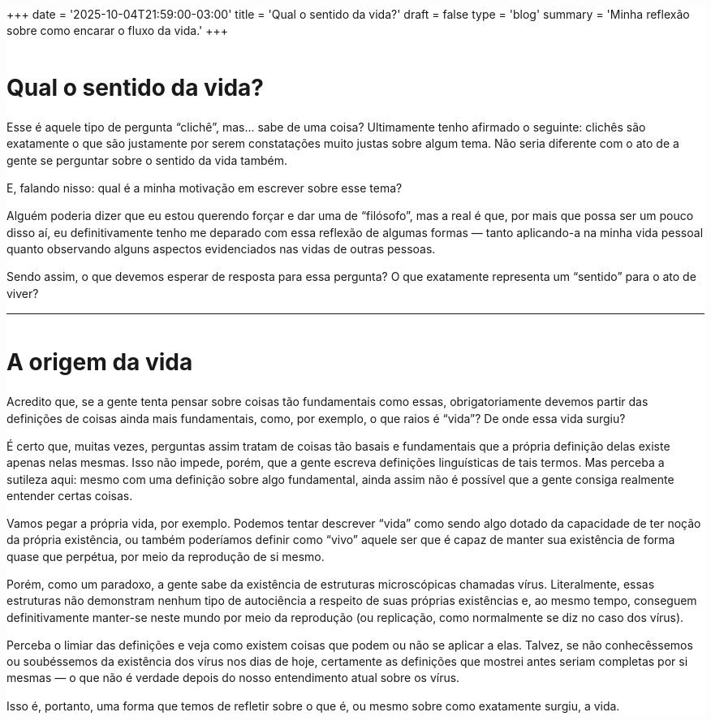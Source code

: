 +++
date = '2025-10-04T21:59:00-03:00'
title = 'Qual o sentido da vida?'
draft = false
type = 'blog'
summary = 'Minha reflexão sobre como encarar o fluxo da vida.'
+++

# Qual o sentido da vida?

Esse é aquele tipo de pergunta “clichê”, mas... sabe de uma coisa? Ultimamente tenho afirmado o seguinte: clichês são exatamente o que são justamente por serem constatações muito justas sobre algum tema. Não seria diferente com o ato de a gente se perguntar sobre o sentido da vida também.

E, falando nisso: qual é a minha motivação em escrever sobre esse tema?

Alguém poderia dizer que eu estou querendo forçar e dar uma de “filósofo”, mas a real é que, por mais que possa ser um pouco disso aí, eu definitivamente tenho me deparado com essa reflexão de algumas formas — tanto aplicando-a na minha vida pessoal quanto observando alguns aspectos evidenciados nas vidas de outras pessoas.

Sendo assim, o que devemos esperar de resposta para essa pergunta? O que exatamente representa um “sentido” para o ato de viver?


---

# A origem da vida

Acredito que, se a gente tenta pensar sobre coisas tão fundamentais como essas, obrigatoriamente devemos partir das definições de coisas ainda mais fundamentais, como, por exemplo, o que raios é “vida”? De onde essa vida surgiu?

É certo que, muitas vezes, perguntas assim tratam de coisas tão basais e fundamentais que a própria definição delas existe apenas nelas mesmas. Isso não impede, porém, que a gente escreva definições linguísticas de tais termos. Mas perceba a sutileza aqui: mesmo com uma definição sobre algo fundamental, ainda assim não é possível que a gente consiga realmente entender certas coisas.

Vamos pegar a própria vida, por exemplo. Podemos tentar descrever “vida” como sendo algo dotado da capacidade de ter noção da própria existência, ou também poderíamos definir como “vivo” aquele ser que é capaz de manter sua existência de forma quase que perpétua, por meio da reprodução de si mesmo.

Porém, como um paradoxo, a gente sabe da existência de estruturas microscópicas chamadas vírus. Literalmente, essas estruturas não demonstram nenhum tipo de autociência a respeito de suas próprias existências e, ao mesmo tempo, conseguem definitivamente manter-se neste mundo por meio da reprodução (ou replicação, como normalmente se diz no caso dos vírus).

Perceba o limiar das definições e veja como existem coisas que podem ou não se aplicar a elas. Talvez, se não conhecêssemos ou soubéssemos da existência dos vírus nos dias de hoje, certamente as definições que mostrei antes seriam completas por si mesmas — o que não é verdade depois do nosso entendimento atual sobre os vírus.

Isso é, portanto, uma forma que temos de refletir sobre o que é, ou mesmo sobre como exatamente surgiu, a vida.
